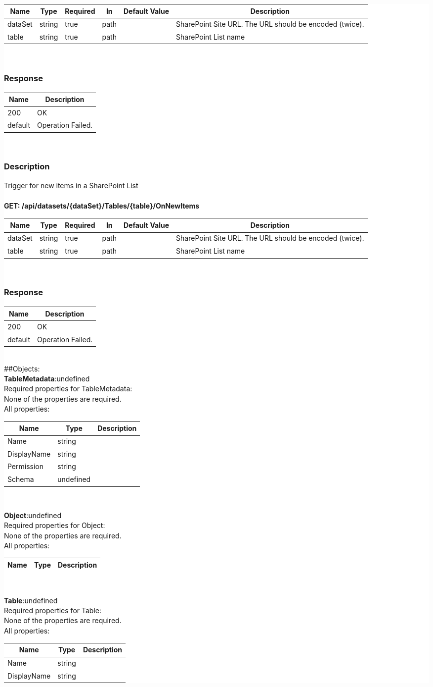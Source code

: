 
| Name| Type|Required|In|Default Value|Description|
| ---|---|---|---|---|---|
|dataSet|string|true|path| |SharePoint Site URL. The URL should be encoded (twice).|
|table|string|true|path| |SharePoint List name|
<br/><div> <b> <h3> Response </h3> </b> </div>

|Name|Description|
|---|---|
|200|OK|
|default|Operation Failed.|
<br/><h3> Description </h3> <div>Trigger for new items in a SharePoint List <br/> <br/><b>GET: /api/datasets/{dataSet}/Tables/{table}/OnNewItems </b> </div>


| Name| Type|Required|In|Default Value|Description|
| ---|---|---|---|---|---|
|dataSet|string|true|path| |SharePoint Site URL. The URL should be encoded (twice).|
|table|string|true|path| |SharePoint List name|
<br/><div> <b> <h3> Response </h3> </b> </div>

|Name|Description|
|---|---|
|200|OK|
|default|Operation Failed.|
<br/>
##Objects: 
<div> <b>TableMetadata</b>:undefined</div><div> Required properties for TableMetadata: </div><div> None of the properties are required. </div><div> All properties: </div>

| Name | Type | Description |
|---|---|---|
|Name|string||
|DisplayName|string||
|Permission|string||
|Schema|undefined||

<br/><div> <b>Object</b>:undefined</div><div> Required properties for Object: </div><div> None of the properties are required. </div><div> All properties: </div>

| Name | Type | Description |
|---|---|---|

<br/><div> <b>Table</b>:undefined</div><div> Required properties for Table: </div><div> None of the properties are required. </div><div> All properties: </div>

| Name | Type | Description |
|---|---|---|
|Name|string||
|DisplayName|string||
